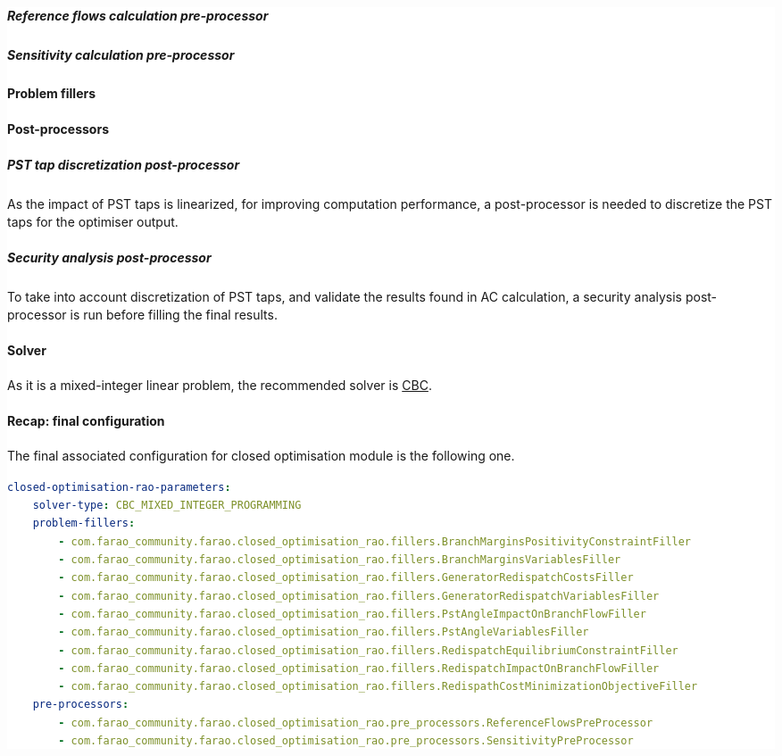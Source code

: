 ##### Reference flows calculation pre-processor

##### Sensitivity calculation pre-processor

#### Problem fillers


#### Post-processors

##### PST tap discretization post-processor

As the impact of PST taps is linearized, for improving computation performance, a post-processor is needed
to discretize the PST taps for the optimiser output.

##### Security analysis post-processor

To take into account discretization of PST taps, and validate the results found in AC calculation, a
security analysis post-processor is run before filling the final results.

#### Solver

As it is a mixed-integer linear problem, the recommended solver is [CBC](https://projects.coin-or.org/Cbc). 

#### Recap: final configuration

The final associated configuration for closed optimisation module is the following one.

```yaml
closed-optimisation-rao-parameters:
    solver-type: CBC_MIXED_INTEGER_PROGRAMMING
    problem-fillers:
        - com.farao_community.farao.closed_optimisation_rao.fillers.BranchMarginsPositivityConstraintFiller
        - com.farao_community.farao.closed_optimisation_rao.fillers.BranchMarginsVariablesFiller
        - com.farao_community.farao.closed_optimisation_rao.fillers.GeneratorRedispatchCostsFiller
        - com.farao_community.farao.closed_optimisation_rao.fillers.GeneratorRedispatchVariablesFiller
        - com.farao_community.farao.closed_optimisation_rao.fillers.PstAngleImpactOnBranchFlowFiller
        - com.farao_community.farao.closed_optimisation_rao.fillers.PstAngleVariablesFiller
        - com.farao_community.farao.closed_optimisation_rao.fillers.RedispatchEquilibriumConstraintFiller
        - com.farao_community.farao.closed_optimisation_rao.fillers.RedispatchImpactOnBranchFlowFiller
        - com.farao_community.farao.closed_optimisation_rao.fillers.RedispathCostMinimizationObjectiveFiller
    pre-processors:
        - com.farao_community.farao.closed_optimisation_rao.pre_processors.ReferenceFlowsPreProcessor
        - com.farao_community.farao.closed_optimisation_rao.pre_processors.SensitivityPreProcessor
```
